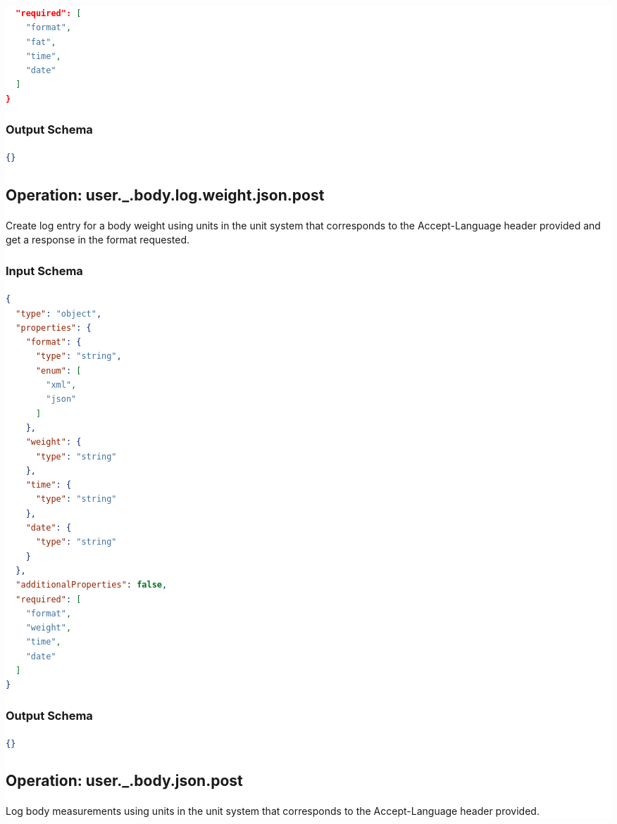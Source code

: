 ```json
  "required": [
    "format",
    "fat",
    "time",
    "date"
  ]
}
```
### Output Schema
```json
{}
```
## Operation: user._.body.log.weight.json.post
Create log entry for a body weight using units in the unit system that corresponds to the Accept-Language header provided and get a response in the format requested.

### Input Schema
```json
{
  "type": "object",
  "properties": {
    "format": {
      "type": "string",
      "enum": [
        "xml",
        "json"
      ]
    },
    "weight": {
      "type": "string"
    },
    "time": {
      "type": "string"
    },
    "date": {
      "type": "string"
    }
  },
  "additionalProperties": false,
  "required": [
    "format",
    "weight",
    "time",
    "date"
  ]
}
```
### Output Schema
```json
{}
```
## Operation: user._.body.json.post
Log body measurements using units in the unit system that corresponds to the Accept-Language header provided.
